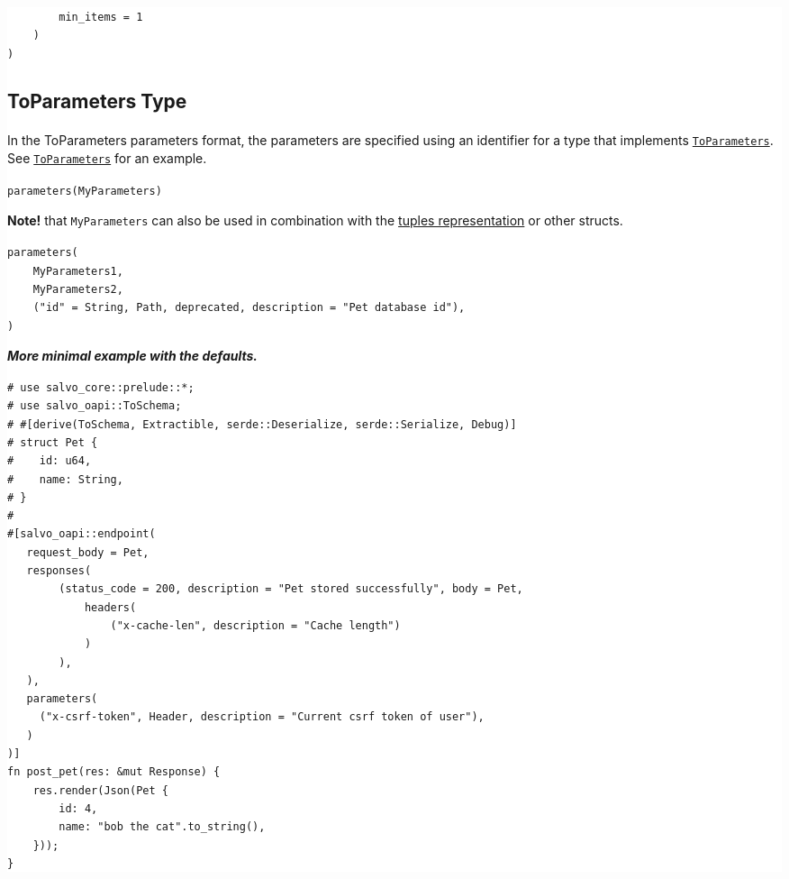 ```text
        min_items = 1
    )
)
```

## ToParameters Type

In the ToParameters parameters format, the parameters are specified using an identifier for a type
that implements [`ToParameters`][to_parameters]. See [`ToParameters`][to_parameters] for an
example.

```text
parameters(MyParameters)
```

**Note!** that `MyParameters` can also be used in combination with the [tuples
representation](#tuples) or other structs.

```text
parameters(
    MyParameters1,
    MyParameters2,
    ("id" = String, Path, deprecated, description = "Pet database id"),
)
```

_**More minimal example with the defaults.**_

```
# use salvo_core::prelude::*;
# use salvo_oapi::ToSchema;
# #[derive(ToSchema, Extractible, serde::Deserialize, serde::Serialize, Debug)]
# struct Pet {
#    id: u64,
#    name: String,
# }
#
#[salvo_oapi::endpoint(
   request_body = Pet,
   responses(
        (status_code = 200, description = "Pet stored successfully", body = Pet,
            headers(
                ("x-cache-len", description = "Cache length")
            )
        ),
   ),
   parameters(
     ("x-csrf-token", Header, description = "Current csrf token of user"),
   )
)]
fn post_pet(res: &mut Response) {
    res.render(Json(Pet {
        id: 4,
        name: "bob the cat".to_string(),
    }));
}
```


[handler]: ../salvo_core/attr.handler.html
[in_enum]: enum.ParameterIn.html
[to_schema]: trait.ToSchema.html
[openapi]: derive.OpenApi.html
[security]: security/struct.SecurityRequirement.html
[primitive]: https://doc.rust-lang.org/std/primitive/index.html
[to_parameters]: trait.ToParameters.html
[style]: enum.ParameterStyle.html
[to_responses_trait]: trait.ToResponses.html
[to_response_trait]: trait.ToResponse.html
[known_format]: enum.KnownFormat.html
